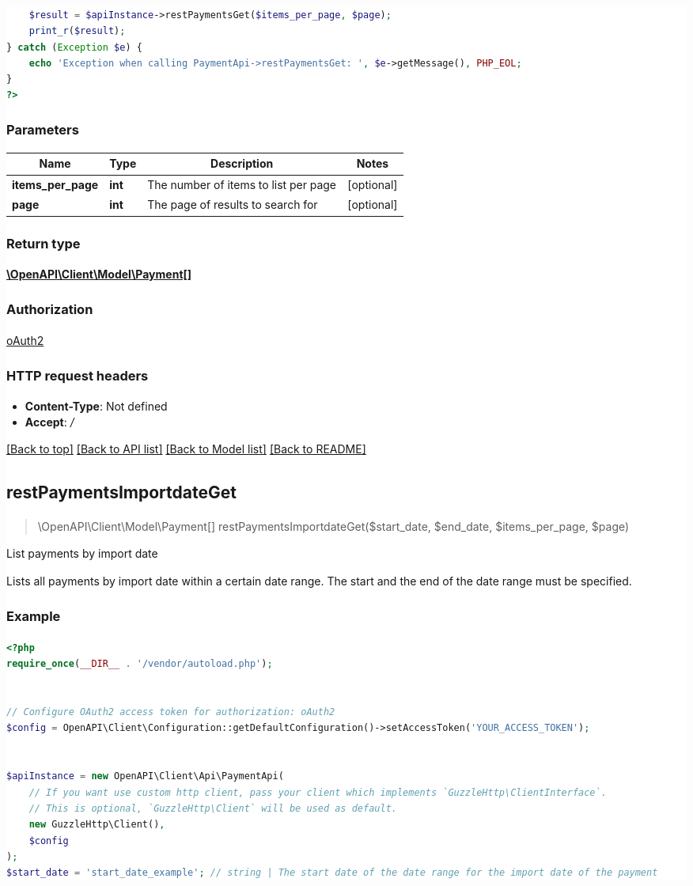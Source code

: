 ```php
    $result = $apiInstance->restPaymentsGet($items_per_page, $page);
    print_r($result);
} catch (Exception $e) {
    echo 'Exception when calling PaymentApi->restPaymentsGet: ', $e->getMessage(), PHP_EOL;
}
?>
```

### Parameters


Name | Type | Description  | Notes
------------- | ------------- | ------------- | -------------
 **items_per_page** | **int**| The number of items to list per page | [optional]
 **page** | **int**| The page of results to search for | [optional]

### Return type

[**\OpenAPI\Client\Model\Payment[]**](../Model/Payment.md)

### Authorization

[oAuth2](../../README.md#oAuth2)

### HTTP request headers

- **Content-Type**: Not defined
- **Accept**: */*

[[Back to top]](#) [[Back to API list]](../../README.md#documentation-for-api-endpoints)
[[Back to Model list]](../../README.md#documentation-for-models)
[[Back to README]](../../README.md)


## restPaymentsImportdateGet

> \OpenAPI\Client\Model\Payment[] restPaymentsImportdateGet($start_date, $end_date, $items_per_page, $page)

List payments by import date

Lists all payments by import date within a certain date range. The start and the end of the date range must be specified.

### Example

```php
<?php
require_once(__DIR__ . '/vendor/autoload.php');


// Configure OAuth2 access token for authorization: oAuth2
$config = OpenAPI\Client\Configuration::getDefaultConfiguration()->setAccessToken('YOUR_ACCESS_TOKEN');


$apiInstance = new OpenAPI\Client\Api\PaymentApi(
    // If you want use custom http client, pass your client which implements `GuzzleHttp\ClientInterface`.
    // This is optional, `GuzzleHttp\Client` will be used as default.
    new GuzzleHttp\Client(),
    $config
);
$start_date = 'start_date_example'; // string | The start date of the date range for the import date of the payment
```